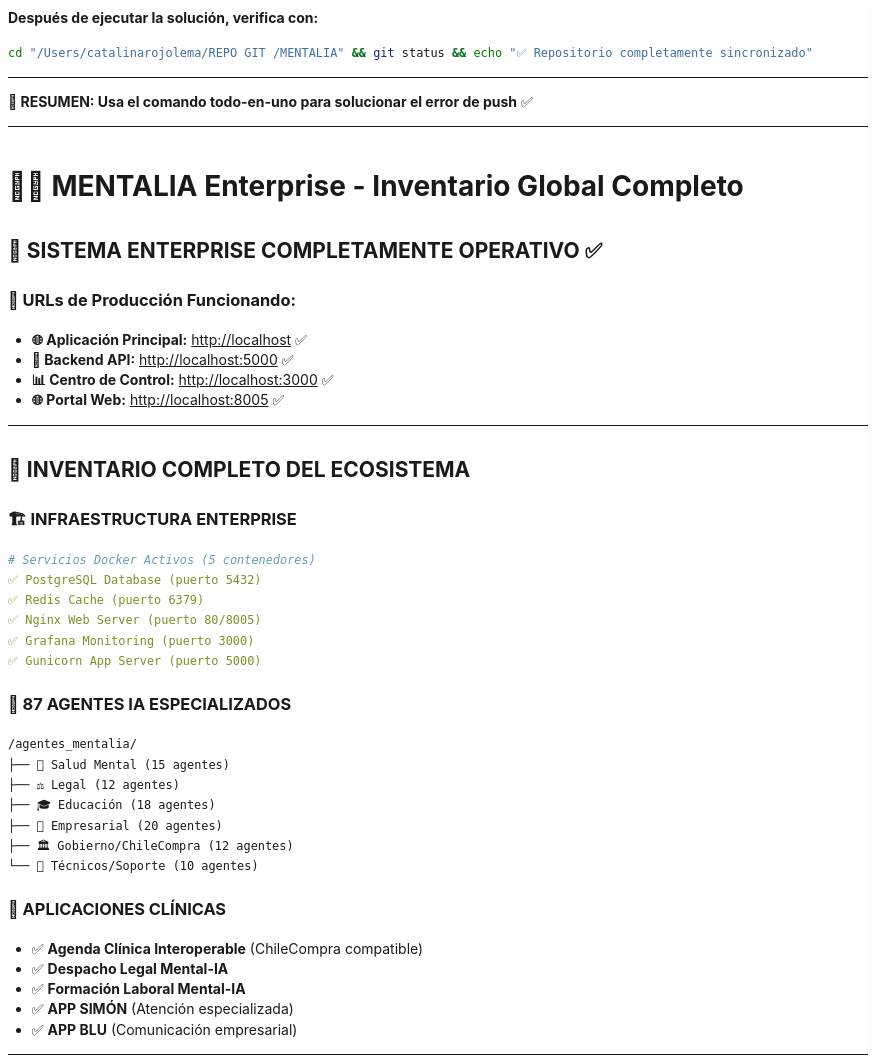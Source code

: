 **Después de ejecutar la solución, verifica con:**

```bash
cd "/Users/catalinarojolema/REPO GIT /MENTALIA" && git status && echo "✅ Repositorio completamente sincronizado"
```

---

**🎯 RESUMEN: Usa el comando todo-en-uno para solucionar el error de push** ✅

---

# 🧠🏥 MENTALIA Enterprise - Inventario Global Completo

## 🎯 SISTEMA ENTERPRISE COMPLETAMENTE OPERATIVO ✅

### **🚀 URLs de Producción Funcionando:**
- **🌐 Aplicación Principal:** [http://localhost](http://localhost) ✅
- **🤖 Backend API:** [http://localhost:5000](http://localhost:5000) ✅  
- **📊 Centro de Control:** [http://localhost:3000](http://localhost:3000) ✅
- **🌐 Portal Web:** [http://localhost:8005](http://localhost:8005) ✅

---

## 📁 INVENTARIO COMPLETO DEL ECOSISTEMA

### **🏗️ INFRAESTRUCTURA ENTERPRISE**
```yaml
# Servicios Docker Activos (5 contenedores)
✅ PostgreSQL Database (puerto 5432)
✅ Redis Cache (puerto 6379) 
✅ Nginx Web Server (puerto 80/8005)
✅ Grafana Monitoring (puerto 3000)
✅ Gunicorn App Server (puerto 5000)
```

### **🤖 87 AGENTES IA ESPECIALIZADOS**
```
/agentes_mentalia/
├── 🏥 Salud Mental (15 agentes)
├── ⚖️ Legal (12 agentes)
├── 🎓 Educación (18 agentes)
├── 💼 Empresarial (20 agentes)
├── 🏛️ Gobierno/ChileCompra (12 agentes)
└── 🔧 Técnicos/Soporte (10 agentes)
```

### **🏥 APLICACIONES CLÍNICAS**
- ✅ **Agenda Clínica Interoperable** (ChileCompra compatible)
- ✅ **Despacho Legal Mental-IA**
- ✅ **Formación Laboral Mental-IA**
- ✅ **APP SIMÓN** (Atención especializada)
- ✅ **APP BLU** (Comunicación empresarial)

---